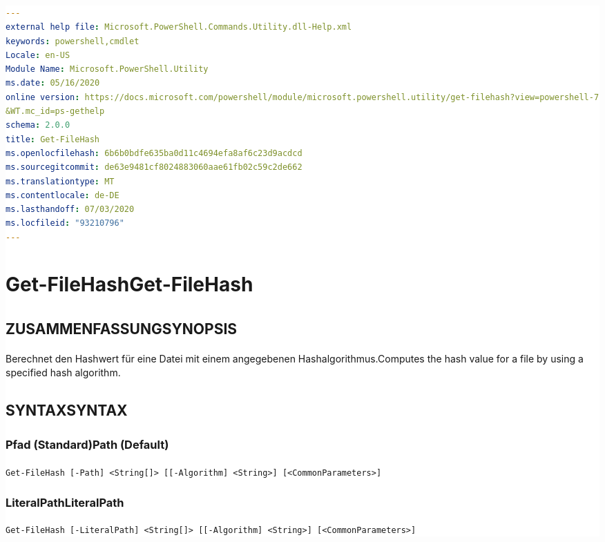 ```yaml
---
external help file: Microsoft.PowerShell.Commands.Utility.dll-Help.xml
keywords: powershell,cmdlet
Locale: en-US
Module Name: Microsoft.PowerShell.Utility
ms.date: 05/16/2020
online version: https://docs.microsoft.com/powershell/module/microsoft.powershell.utility/get-filehash?view=powershell-7&WT.mc_id=ps-gethelp
schema: 2.0.0
title: Get-FileHash
ms.openlocfilehash: 6b6b0bdfe635ba0d11c4694efa8af6c23d9acdcd
ms.sourcegitcommit: de63e9481cf8024883060aae61fb02c59c2de662
ms.translationtype: MT
ms.contentlocale: de-DE
ms.lasthandoff: 07/03/2020
ms.locfileid: "93210796"
---
```

# <span data-ttu-id="cbb25-103">Get-FileHash</span><span class="sxs-lookup"><span data-stu-id="cbb25-103">Get-FileHash</span></span>

## <span data-ttu-id="cbb25-104">ZUSAMMENFASSUNG</span><span class="sxs-lookup"><span data-stu-id="cbb25-104">SYNOPSIS</span></span>
<span data-ttu-id="cbb25-105">Berechnet den Hashwert für eine Datei mit einem angegebenen Hashalgorithmus.</span><span class="sxs-lookup"><span data-stu-id="cbb25-105">Computes the hash value for a file by using a specified hash algorithm.</span></span>

## <span data-ttu-id="cbb25-106">SYNTAX</span><span class="sxs-lookup"><span data-stu-id="cbb25-106">SYNTAX</span></span>

### <span data-ttu-id="cbb25-107">Pfad (Standard)</span><span class="sxs-lookup"><span data-stu-id="cbb25-107">Path (Default)</span></span>

```
Get-FileHash [-Path] <String[]> [[-Algorithm] <String>] [<CommonParameters>]
```

### <span data-ttu-id="cbb25-108">LiteralPath</span><span class="sxs-lookup"><span data-stu-id="cbb25-108">LiteralPath</span></span>

```
Get-FileHash [-LiteralPath] <String[]> [[-Algorithm] <String>] [<CommonParameters>]
```
